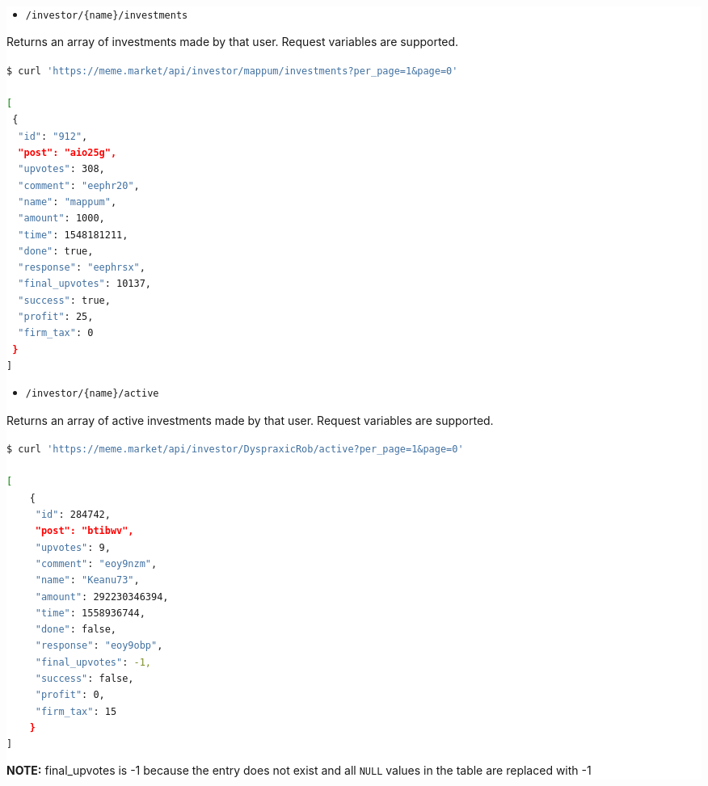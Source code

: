 - `/investor/{name}/investments`

Returns an array of investments made by that user. Request variables are supported.

``` bash
$ curl 'https://meme.market/api/investor/mappum/investments?per_page=1&page=0'

[
 {
  "id": "912",
  "post": "aio25g",
  "upvotes": 308,
  "comment": "eephr20",
  "name": "mappum",
  "amount": 1000,
  "time": 1548181211,
  "done": true,
  "response": "eephrsx",
  "final_upvotes": 10137,
  "success": true,
  "profit": 25,
  "firm_tax": 0
 }
]
```

- `/investor/{name}/active`

Returns an array of active investments made by that user. Request variables are supported.

``` bash
$ curl 'https://meme.market/api/investor/DyspraxicRob/active?per_page=1&page=0'

[
    {
     "id": 284742,
     "post": "btibwv",
     "upvotes": 9,
     "comment": "eoy9nzm",
     "name": "Keanu73",
     "amount": 292230346394,
     "time": 1558936744,
     "done": false,
     "response": "eoy9obp",
     "final_upvotes": -1,
     "success": false,
     "profit": 0,
     "firm_tax": 15
    }
]
```

**NOTE:** final_upvotes is -1 because the entry does not exist and all `NULL` values in the table are replaced with -1
